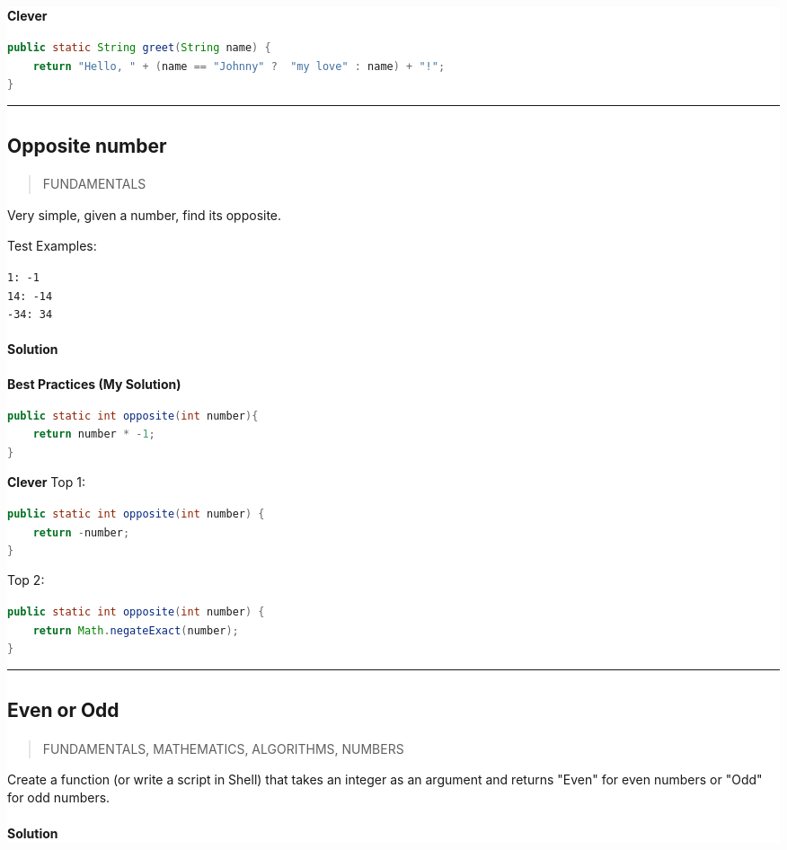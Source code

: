 __Clever__
```java
public static String greet(String name) {
	return "Hello, " + (name == "Johnny" ?  "my love" : name) + "!";
}
```

---

## Opposite number

> FUNDAMENTALS

Very simple, given a number, find its opposite.

Test Examples:
```
1: -1
14: -14
-34: 34
```

#### Solution

__Best Practices (My Solution)__

```java
public static int opposite(int number){
	return number * -1;
}
```

__Clever__
Top 1:
```java
public static int opposite(int number) {
	return -number;
}
```

Top 2:
```java
public static int opposite(int number) {
	return Math.negateExact(number);
}
```

---

## Even or Odd

> FUNDAMENTALS, MATHEMATICS, ALGORITHMS, NUMBERS

Create a function (or write a script in Shell) that takes an integer as an argument and returns "Even" for even numbers or "Odd" for odd numbers.

#### Solution
